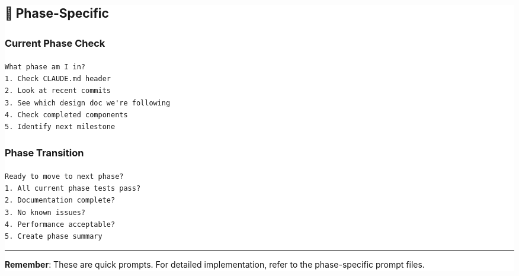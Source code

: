 ## 🎯 Phase-Specific

### Current Phase Check
```
What phase am I in?
1. Check CLAUDE.md header
2. Look at recent commits
3. See which design doc we're following
4. Check completed components
5. Identify next milestone
```

### Phase Transition
```
Ready to move to next phase?
1. All current phase tests pass?
2. Documentation complete?
3. No known issues?
4. Performance acceptable?
5. Create phase summary
```

---

**Remember**: These are quick prompts. For detailed implementation, refer to the phase-specific prompt files.